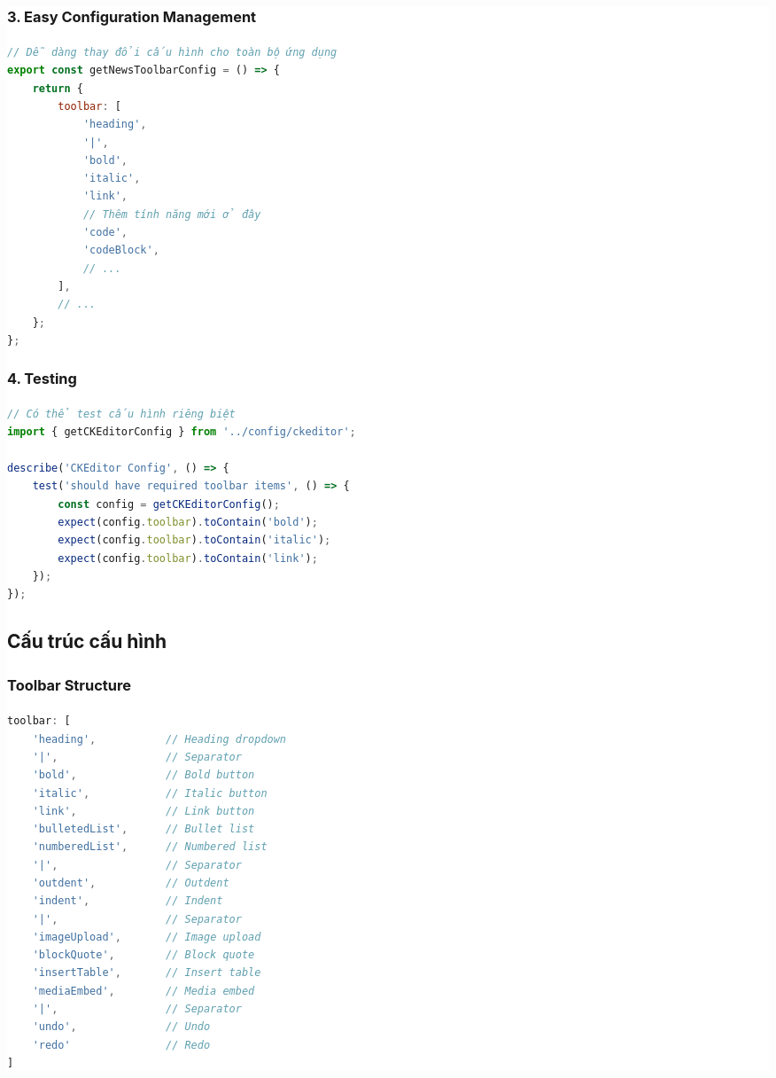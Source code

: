 ### 3. **Easy Configuration Management**
```javascript
// Dễ dàng thay đổi cấu hình cho toàn bộ ứng dụng
export const getNewsToolbarConfig = () => {
    return {
        toolbar: [
            'heading',
            '|',
            'bold',
            'italic',
            'link',
            // Thêm tính năng mới ở đây
            'code',
            'codeBlock',
            // ...
        ],
        // ...
    };
};
```

### 4. **Testing**
```javascript
// Có thể test cấu hình riêng biệt
import { getCKEditorConfig } from '../config/ckeditor';

describe('CKEditor Config', () => {
    test('should have required toolbar items', () => {
        const config = getCKEditorConfig();
        expect(config.toolbar).toContain('bold');
        expect(config.toolbar).toContain('italic');
        expect(config.toolbar).toContain('link');
    });
});
```

## Cấu trúc cấu hình

### Toolbar Structure
```javascript
toolbar: [
    'heading',           // Heading dropdown
    '|',                 // Separator
    'bold',              // Bold button
    'italic',            // Italic button
    'link',              // Link button
    'bulletedList',      // Bullet list
    'numberedList',      // Numbered list
    '|',                 // Separator
    'outdent',           // Outdent
    'indent',            // Indent
    '|',                 // Separator
    'imageUpload',       // Image upload
    'blockQuote',        // Block quote
    'insertTable',       // Insert table
    'mediaEmbed',        // Media embed
    '|',                 // Separator
    'undo',              // Undo
    'redo'               // Redo
]
```
